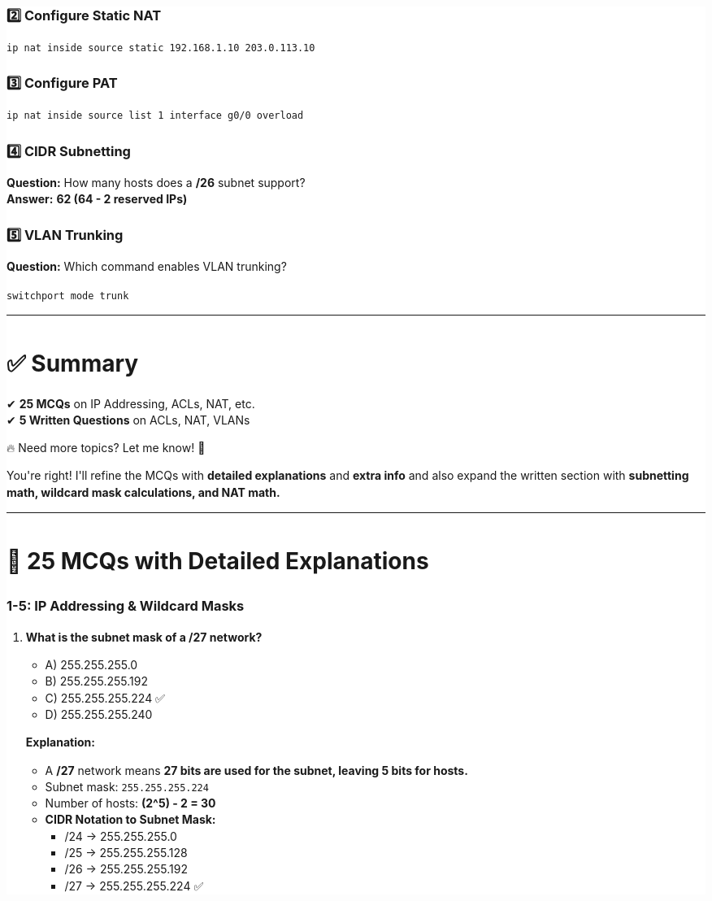 ### **2️⃣ Configure Static NAT**
```bash
ip nat inside source static 192.168.1.10 203.0.113.10
```

### **3️⃣ Configure PAT**
```bash
ip nat inside source list 1 interface g0/0 overload
```

### **4️⃣ CIDR Subnetting**
**Question:** How many hosts does a **/26** subnet support?  
**Answer:** **62 (64 - 2 reserved IPs)**  

### **5️⃣ VLAN Trunking**
**Question:** Which command enables VLAN trunking?  
```bash
switchport mode trunk
```

---

# **✅ Summary**
✔ **25 MCQs** on IP Addressing, ACLs, NAT, etc.  
✔ **5 Written Questions** on ACLs, NAT, VLANs  

🔥 Need more topics? Let me know! 🚀

You're right! I'll refine the MCQs with **detailed explanations** and **extra info** and also expand the written section with **subnetting math, wildcard mask calculations, and NAT math.**  

---

# **📌 25 MCQs with Detailed Explanations**

### **1-5: IP Addressing & Wildcard Masks**
1. **What is the subnet mask of a /27 network?**  
   - A) 255.255.255.0  
   - B) 255.255.255.192   
   - C) 255.255.255.224 ✅
   - D) 255.255.255.240  

   **Explanation:**  
   - A **/27** network means **27 bits are used for the subnet, leaving 5 bits for hosts.**  
   - Subnet mask: `255.255.255.224`  
   - Number of hosts: **(2^5) - 2 = 30**  
   - **CIDR Notation to Subnet Mask:**
     - /24 → 255.255.255.0  
     - /25 → 255.255.255.128  
     - /26 → 255.255.255.192  
     - /27 → 255.255.255.224 ✅
